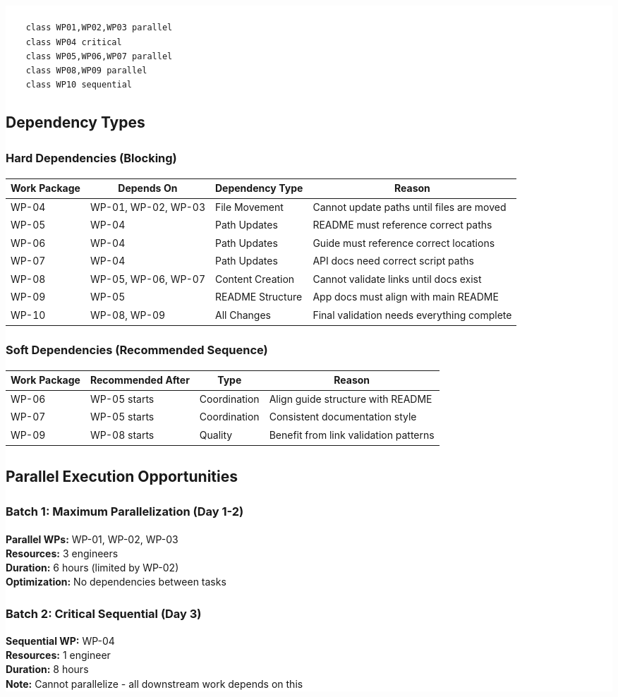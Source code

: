 ```mermaid
    
    class WP01,WP02,WP03 parallel
    class WP04 critical
    class WP05,WP06,WP07 parallel
    class WP08,WP09 parallel
    class WP10 sequential
```

## Dependency Types

### Hard Dependencies (Blocking)

| Work Package | Depends On | Dependency Type | Reason |
|-------------|------------|-----------------|---------|
| WP-04 | WP-01, WP-02, WP-03 | File Movement | Cannot update paths until files are moved |
| WP-05 | WP-04 | Path Updates | README must reference correct paths |
| WP-06 | WP-04 | Path Updates | Guide must reference correct locations |
| WP-07 | WP-04 | Path Updates | API docs need correct script paths |
| WP-08 | WP-05, WP-06, WP-07 | Content Creation | Cannot validate links until docs exist |
| WP-09 | WP-05 | README Structure | App docs must align with main README |
| WP-10 | WP-08, WP-09 | All Changes | Final validation needs everything complete |

### Soft Dependencies (Recommended Sequence)

| Work Package | Recommended After | Type | Reason |
|-------------|------------------|------|---------|
| WP-06 | WP-05 starts | Coordination | Align guide structure with README |
| WP-07 | WP-05 starts | Coordination | Consistent documentation style |
| WP-09 | WP-08 starts | Quality | Benefit from link validation patterns |

## Parallel Execution Opportunities

### Batch 1: Maximum Parallelization (Day 1-2)
**Parallel WPs:** WP-01, WP-02, WP-03  
**Resources:** 3 engineers  
**Duration:** 6 hours (limited by WP-02)  
**Optimization:** No dependencies between tasks

### Batch 2: Critical Sequential (Day 3)
**Sequential WP:** WP-04  
**Resources:** 1 engineer  
**Duration:** 8 hours  
**Note:** Cannot parallelize - all downstream work depends on this
